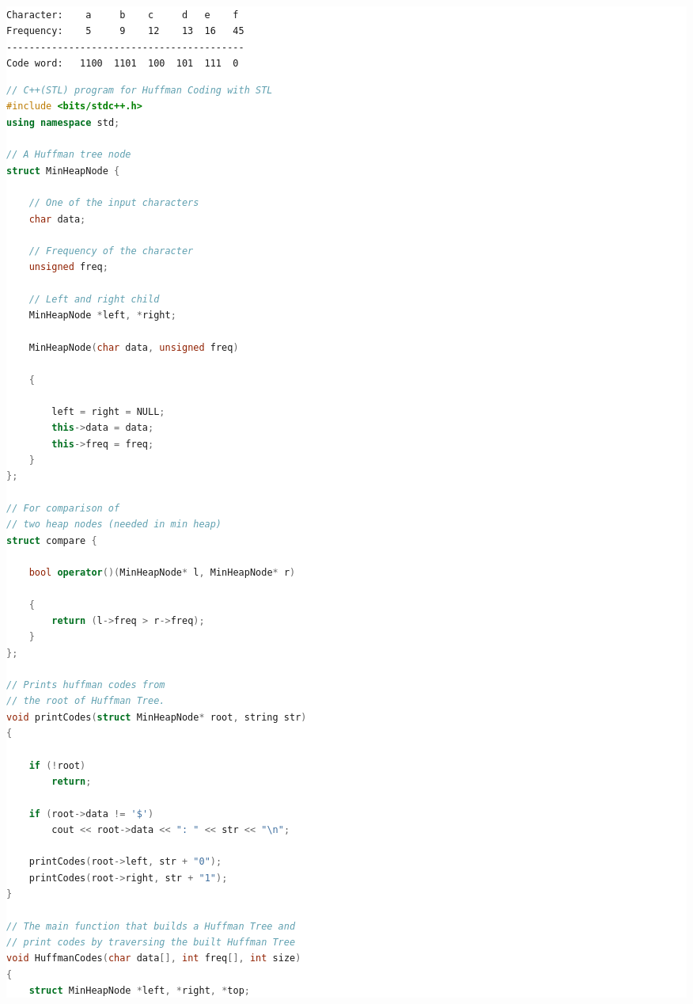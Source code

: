 ```
Character:    a     b    c     d   e    f
Frequency:    5     9    12    13  16   45
------------------------------------------
Code word:   1100  1101  100  101  111  0
```

```c++
// C++(STL) program for Huffman Coding with STL 
#include <bits/stdc++.h> 
using namespace std; 

// A Huffman tree node 
struct MinHeapNode { 

	// One of the input characters 
	char data; 

	// Frequency of the character 
	unsigned freq; 

	// Left and right child 
	MinHeapNode *left, *right; 

	MinHeapNode(char data, unsigned freq) 

	{ 

		left = right = NULL; 
		this->data = data; 
		this->freq = freq; 
	} 
}; 

// For comparison of 
// two heap nodes (needed in min heap) 
struct compare { 

	bool operator()(MinHeapNode* l, MinHeapNode* r) 

	{ 
		return (l->freq > r->freq); 
	} 
}; 

// Prints huffman codes from 
// the root of Huffman Tree. 
void printCodes(struct MinHeapNode* root, string str) 
{ 

	if (!root) 
		return; 

	if (root->data != '$') 
		cout << root->data << ": " << str << "\n"; 

	printCodes(root->left, str + "0"); 
	printCodes(root->right, str + "1"); 
} 

// The main function that builds a Huffman Tree and 
// print codes by traversing the built Huffman Tree 
void HuffmanCodes(char data[], int freq[], int size) 
{ 
	struct MinHeapNode *left, *right, *top; 
```